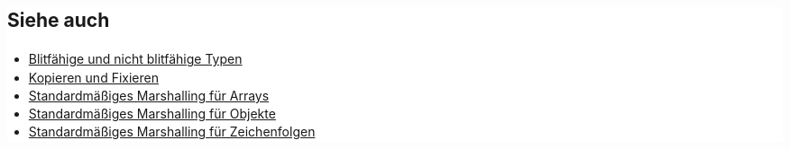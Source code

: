 ## <a name="see-also"></a>Siehe auch
- [Blitfähige und nicht blitfähige Typen](blittable-and-non-blittable-types.md)
- [Kopieren und Fixieren](copying-and-pinning.md)
- [Standardmäßiges Marshalling für Arrays](default-marshaling-for-arrays.md)
- [Standardmäßiges Marshalling für Objekte](default-marshaling-for-objects.md)
- [Standardmäßiges Marshalling für Zeichenfolgen](default-marshaling-for-strings.md)
